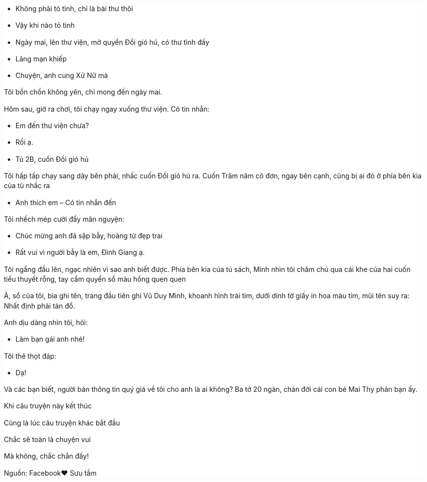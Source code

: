 - Không phải tỏ tình, chỉ là bài thư thôi

- Vậy khi nào tỏ tình

- Ngày mai, lên thư viện, mở quyển Đồi gió hú, có thư tình đấy

- Lãng mạn khiếp

- Chuyện, anh cung Xử Nữ mà

Tôi bồn chồn không yên, chỉ mong đến ngày mai.

Hôm sau, giờ ra chơi, tôi chạy ngay xuống thư viện. Có tin nhắn:

- Em đến thư viện chưa?

- Rồi ạ.

- Tủ 2B, cuốn Đồi gió hú

Tôi hấp tấp chạy sang dãy bên phải, nhấc cuốn Đồi gió hú ra. Cuốn Trăm năm cô đơn, ngay bên cạnh, cũng bị ai đó ở phía bên kia của tủ nhấc ra

- Anh thích em – Có tin nhắn đến

Tôi nhếch mép cười đầy mãn nguyện:

- Chúc mừng anh đã sập bẫy, hoàng tử đẹp trai

- Rất vui vì người bẫy là em, Đinh Giang ạ.

Tôi ngẩng đầu lên, ngạc nhiên vì sao anh biết được. Phía bên kia của tủ sách, Minh nhìn tôi chăm chú qua cái khe của hai cuốn tiểu thuyết rỗng, tay cầm quyển sổ màu hồng quen quen

À, sổ của tôi, bìa ghi tên, trang đầu tiên ghi Vũ Duy Minh, khoanh hình trái tim, dưới dính tờ giấy in hoa màu tím, mũi tên suy ra: Nhất định phải tán đổ.

Anh dịu dàng nhìn tôi, hỏi:

- Làm bạn gái anh nhé!

Tôi thẽ thọt đáp:

- Dạ!

Và các bạn biết, người bán thông tin quý giá về tôi cho anh là ai không? Ba tở 20 ngàn, chán đời cái con bé Mai Thy phản bạn ấy.

Khi câu truyện này kết thúc

Cũng là lúc câu truyện khác bắt đầu

Chắc sẽ toàn là chuyện vui

Mà không, chắc chắn đấy! 
 
 
Nguồn: Facebook♥ Sưu tầm